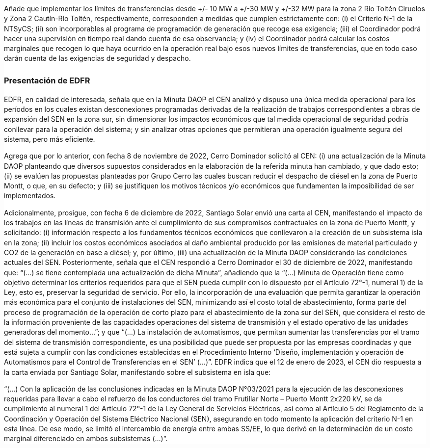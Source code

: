Añade que implementar los límites de transferencias desde +/- 10 MW a +/-30 MW y +/-32 MW para la zona 2 Río Toltén Ciruelos y Zona 2 Cautín-Río Toltén, respectivamente, corresponden a medidas que cumplen estrictamente con: (i) el Criterio N-1 de la NTSyCS; (ii) son incorporables al programa de programación de generación que recoge esa exigencia; (iii) el Coordinador podrá hacer una supervisión en tiempo real dando cuenta de esa observancia; y (iv) el Coordinador podrá calcular los costos marginales que recogen lo que haya ocurrido en la operación real bajo esos nuevos límites de transferencias, que en todo caso darán cuenta de las exigencias de seguridad y despacho.

### Presentación de EDFR

EDFR, en calidad de interesada, señala que en la Minuta DAOP el CEN analizó y dispuso una única medida operacional para los períodos en los cuales existan desconexiones programadas derivadas de la realización de trabajos correspondientes a obras de expansión del SEN en la zona sur, sin dimensionar los impactos económicos que tal medida operacional de seguridad podría conllevar para la operación del sistema; y sin analizar otras opciones que permitieran una operación igualmente segura del sistema, pero más eficiente.

Agrega que por lo anterior, con fecha 8 de noviembre de 2022, Cerro Dominador solicitó al CEN: (i) una actualización de la Minuta DAOP planteando que diversos supuestos considerados en la elaboración de la referida minuta han cambiado, y que dado esto; (ii) se evalúen las propuestas planteadas por Grupo Cerro las cuales buscan reducir el despacho de diésel en la zona de Puerto Montt, o que, en su defecto; y (iii) se justifiquen los motivos técnicos y/o económicos que fundamenten la imposibilidad de ser implementados.

Adicionalmente, prosigue, con fecha 6 de diciembre de 2022, Santiago Solar envió una carta al CEN, manifestando el impacto de los trabajos en las líneas de transmisión ante el cumplimiento de sus compromisos contractuales en la zona de Puerto Montt, y solicitando: (i) información respecto a los fundamentos técnicos económicos que conllevaron a la creación de un subsistema isla en la zona; (ii) incluir los costos económicos asociados al daño ambiental producido por las emisiones de material particulado y CO2 de la generación en base a diésel; y, por último, (iii) una actualización de la Minuta DAOP considerando las condiciones actuales del SEN. Posteriormente, señala que el CEN respondió a Cerro Dominador el 30 de diciembre de 2022, manifestando que: “(…) se tiene contemplada una actualización de dicha Minuta”, añadiendo que la “(…) Minuta de Operación tiene como objetivo determinar los criterios requeridos para que el SEN pueda cumplir con lo dispuesto por el Artículo 72°-1, numeral 1) de la Ley, esto es, preservar la seguridad de servicio. Por ello, la incorporación de una evaluación que permita garantizar la operación más económica para el conjunto de instalaciones del SEN, minimizando así el costo total de abastecimiento, forma parte del proceso de programación de la operación de corto plazo para el abastecimiento de la zona sur del SEN, que considera el resto de la información proveniente de las capacidades operaciones del sistema de transmisión y el estado operativo de las unidades generadoras del momento…”; y que “(…) La instalación de automatismos, que permitan aumentar las transferencias por el tramo del sistema de transmisión correspondiente, es una posibilidad que puede ser propuesta por las empresas coordinadas y que está sujeta a cumplir con las condiciones establecidas en el Procedimiento Interno ‘Diseño, implementación y operación de Automatismos para el Control de Transferencias en el SEN’ (…)”. EDFR indica que el 12 de enero de 2023, el CEN dio respuesta a la carta enviada por Santiago Solar, manifestando sobre el subsistema en isla que:

“(…) Con la aplicación de las conclusiones indicadas en la Minuta DAOP N°03/2021 para la ejecución de las desconexiones requeridas para llevar a cabo el refuerzo de los conductores del tramo Frutillar Norte – Puerto Montt 2x220 kV, se da cumplimiento al numeral 1 del Artículo 72°-1 de la Ley General de Servicios Eléctricos, así como al Artículo 5 del Reglamento de la Coordinación y Operación del Sistema Eléctrico Nacional (SEN), asegurando en todo momento la aplicación del criterio N-1 en esta línea. De ese modo, se limitó el intercambio de energía entre ambas SS/EE, lo que derivó en la determinación de un costo marginal diferenciado en ambos subsistemas (…)”.

